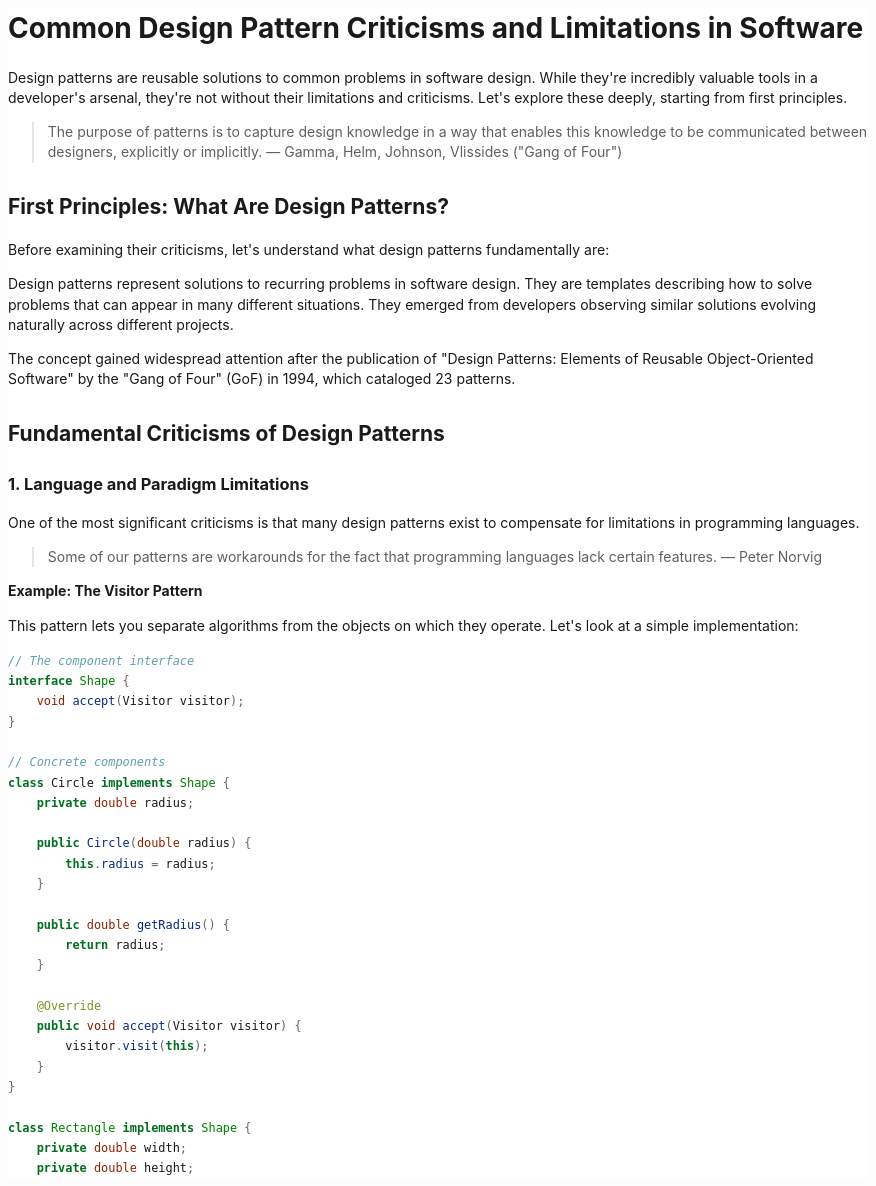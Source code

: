 # Common Design Pattern Criticisms and Limitations in Software

Design patterns are reusable solutions to common problems in software design. While they're incredibly valuable tools in a developer's arsenal, they're not without their limitations and criticisms. Let's explore these deeply, starting from first principles.

> The purpose of patterns is to capture design knowledge in a way that enables this knowledge to be communicated between designers, explicitly or implicitly.
> — Gamma, Helm, Johnson, Vlissides ("Gang of Four")

## First Principles: What Are Design Patterns?

Before examining their criticisms, let's understand what design patterns fundamentally are:

Design patterns represent solutions to recurring problems in software design. They are templates describing how to solve problems that can appear in many different situations. They emerged from developers observing similar solutions evolving naturally across different projects.

The concept gained widespread attention after the publication of "Design Patterns: Elements of Reusable Object-Oriented Software" by the "Gang of Four" (GoF) in 1994, which cataloged 23 patterns.

## Fundamental Criticisms of Design Patterns

### 1. Language and Paradigm Limitations

One of the most significant criticisms is that many design patterns exist to compensate for limitations in programming languages.

> Some of our patterns are workarounds for the fact that programming languages lack certain features.
> — Peter Norvig

**Example: The Visitor Pattern**

This pattern lets you separate algorithms from the objects on which they operate. Let's look at a simple implementation:

```java
// The component interface
interface Shape {
    void accept(Visitor visitor);
}

// Concrete components
class Circle implements Shape {
    private double radius;
  
    public Circle(double radius) {
        this.radius = radius;
    }
  
    public double getRadius() {
        return radius;
    }
  
    @Override
    public void accept(Visitor visitor) {
        visitor.visit(this);
    }
}

class Rectangle implements Shape {
    private double width;
    private double height;
```